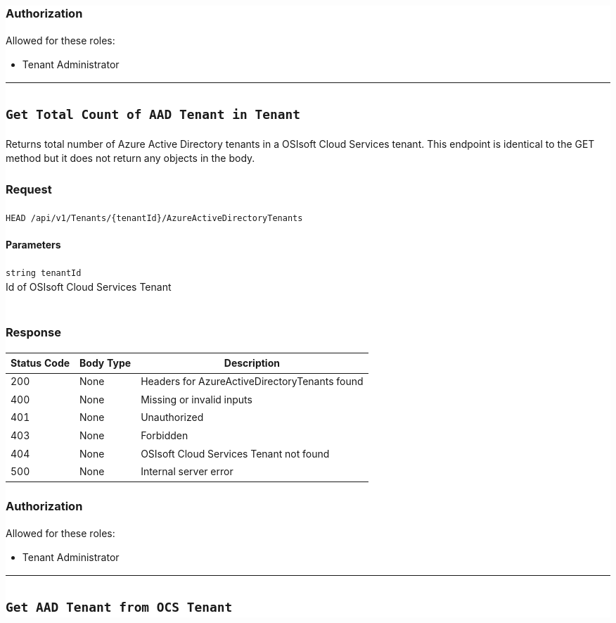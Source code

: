 ### Authorization

Allowed for these roles: 
<ul>
<li>Tenant Administrator</li>
</ul>

---

## `Get Total Count of AAD Tenant in Tenant`

<a id="opIdAzureActiveDirectoryTenants_Get Total Count of AAD Tenant in Tenant"></a>

Returns total number of Azure Active Directory tenants in a OSIsoft Cloud Services tenant. This endpoint is identical to the GET method but it does not return any objects in the body.

### Request
```text 
HEAD /api/v1/Tenants/{tenantId}/AzureActiveDirectoryTenants
```

#### Parameters

`string tenantId`
<br/>Id of OSIsoft Cloud Services Tenant<br/><br/>

### Response

|Status Code|Body Type|Description|
|---|---|---|
|200|None|Headers for AzureActiveDirectoryTenants found|
|400|None|Missing or invalid inputs|
|401|None|Unauthorized|
|403|None|Forbidden|
|404|None|OSIsoft Cloud Services Tenant not found|
|500|None|Internal server error|

### Authorization

Allowed for these roles: 
<ul>
<li>Tenant Administrator</li>
</ul>

---

## `Get AAD Tenant from OCS Tenant`
